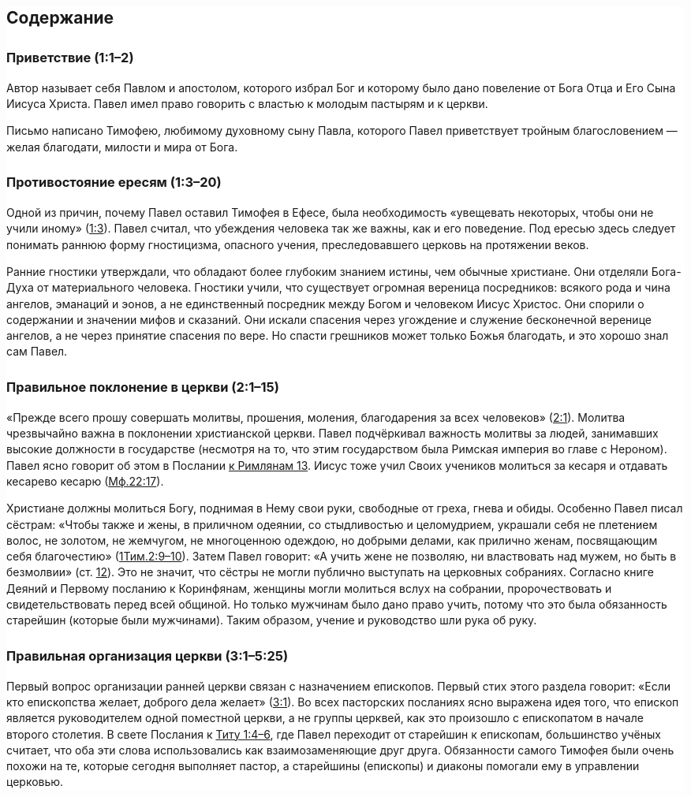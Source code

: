 Содержание
----------

### Приветствие (1:1–2\)

Автор называет себя Павлом и апостолом, которого избрал Бог и которому было дано повеление от Бога Отца и Его Сына Иисуса Христа. Павел имел право говорить с властью к молодым пастырям и к церкви.

Письмо написано Тимофею, любимому духовному сыну Павла, которого Павел приветствует тройным благословением — желая благодати, милости и мира от Бога.

### Противостояние ересям (1:3–20\)

Одной из причин, почему Павел оставил Тимофея в Ефесе, была необходимость «увещевать некоторых, чтобы они не учили иному» ([1:3](https://ref.ly/1Tim1:3)). Павел считал, что убеждения человека так же важны, как и его поведение. Под ересью здесь следует понимать раннюю форму гностицизма, опасного учения, преследовавшего церковь на протяжении веков.

Ранние гностики утверждали, что обладают более глубоким знанием истины, чем обычные христиане. Они отделяли Бога\-Духа от материального человека. Гностики учили, что существует огромная вереница посредников: всякого рода и чина ангелов, эманаций и эонов, а не единственный посредник между Богом и человеком Иисус Христос. Они спорили о содержании и значении мифов и сказаний. Они искали спасения через угождение и служение бесконечной веренице ангелов, а не через принятие спасения по вере. Но спасти грешников может только Божья благодать, и это хорошо знал сам Павел.

### Правильное поклонение в церкви (2:1–15\)

«Прежде всего прошу совершать молитвы, прошения, моления, благодарения за всех человеков» ([2:1](https://ref.ly/1Tim2:1)). Молитва чрезвычайно важна в поклонении христианской церкви. Павел подчёркивал важность молитвы за людей, занимавших высокие должности в государстве (несмотря на то, что этим государством была Римская империя во главе с Нероном). Павел ясно говорит об этом в Послании [к Римлянам 13](https://ref.ly/Rom13:1-Rom13:14). Иисус тоже учил Своих учеников молиться за кесаря и отдавать кесарево кесарю ([Мф.22:17](https://ref.ly/Matt22:17)).

Христиане должны молиться Богу, поднимая в Нему свои руки, свободные от греха, гнева и обиды. Особенно Павел писал сёстрам: «Чтобы также и жены, в приличном одеянии, со стыдливостью и целомудрием, украшали себя не плетением волос, не золотом, не жемчугом, не многоценною одеждою, но добрыми делами, как прилично женам, посвящающим себя благочестию» ([1Тим.2:9–10](https://ref.ly/1Tim2:9-1Tim2:10)). Затем Павел говорит: «А учить жене не позволяю, ни властвовать над мужем, но быть в безмолвии» (ст. [12](https://ref.ly/1Tim2:12)). Это не значит, что сёстры не могли публично выступать на церковных собраниях. Согласно книге Деяний и Первому посланию к Коринфянам, женщины могли молиться вслух на собрании, пророчествовать и свидетельствовать перед всей общиной. Но только мужчинам было дано право учить, потому что это была обязанность старейшин (которые были мужчинами). Таким образом, учение и руководство шли рука об руку.

### Правильная организация церкви (3:1–5:25\)

Первый вопрос организации ранней церкви связан с назначением епископов. Первый стих этого раздела говорит: «Если кто епископства желает, доброго дела желает» ([3:1](https://ref.ly/1Tim3:1)). Во всех пасторских посланиях ясно выражена идея того, что епископ является руководителем одной поместной церкви, а не группы церквей, как это произошло с епископатом в начале второго столетия. В свете Послания к [Титу 1:4–6](https://ref.ly/Titus1:4-Titus1:6), где Павел переходит от старейшин к епископам, большинство учёных считает, что оба эти слова использовались как взаимозаменяющие друг друга. Обязанности самого Тимофея были очень похожи на те, которые сегодня выполняет пастор, а старейшины (епископы) и диаконы помогали ему в управлении церковью.
